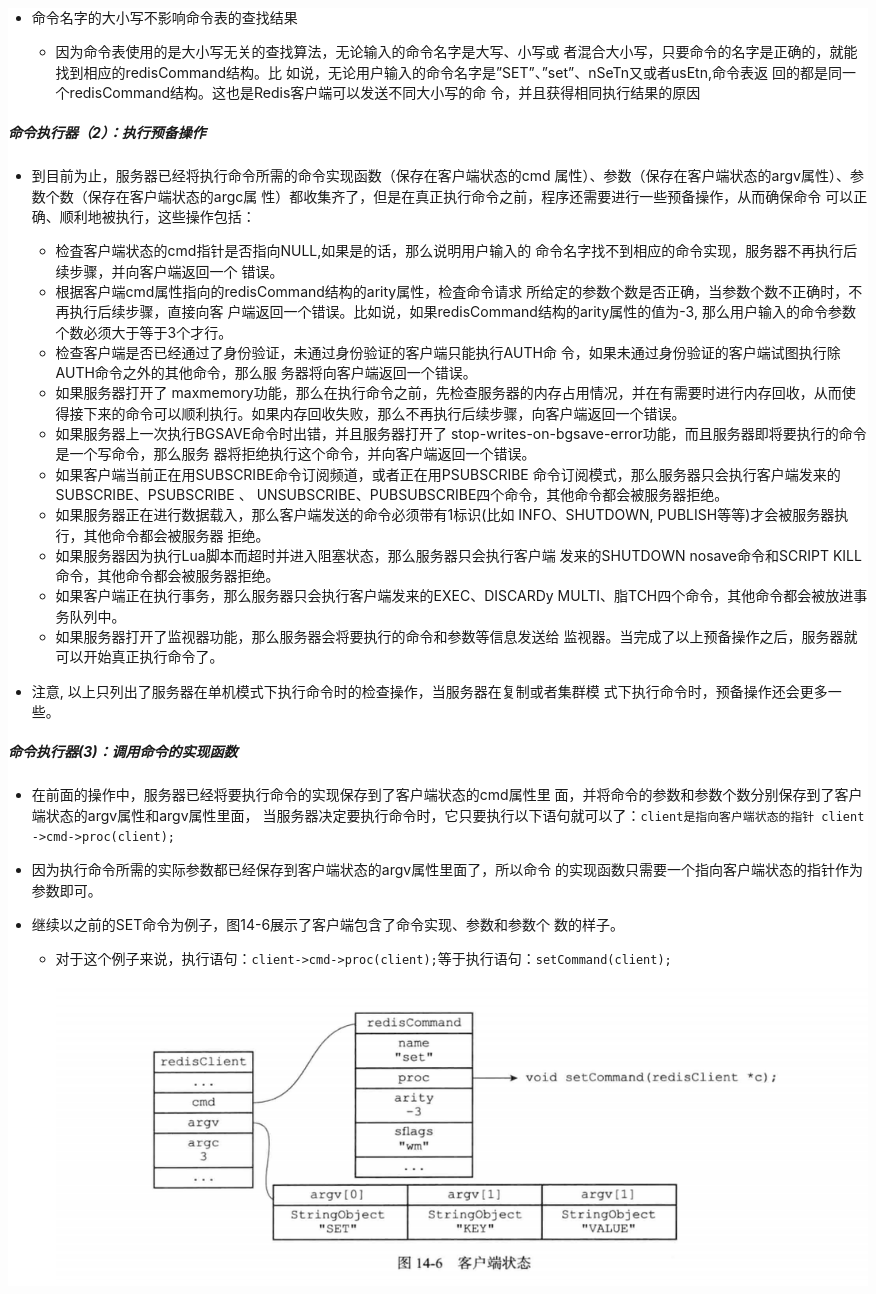 * 命令名字的大小写不影响命令表的查找结果
  
  * 因为命令表使用的是大小写无关的查找算法，无论输入的命令名字是大写、小写或 者混合大小写，只要命令的名字是正确的，就能找到相应的redisCommand结构。比 如说，无论用户输入的命令名字是”SET”、”set”、nSeTn又或者usEtn,命令表返 回的都是同一个redisCommand结构。这也是Redis客户端可以发送不同大小写的命 令，并且获得相同执行结果的原因

##### 命令执行器（2）：执行预备操作

* 到目前为止，服务器已经将执行命令所需的命令实现函数（保存在客户端状态的cmd 属性）、参数（保存在客户端状态的argv属性）、参数个数（保存在客户端状态的argc属 性）都收集齐了，但是在真正执行命令之前，程序还需要进行一些预备操作，从而确保命令 可以正确、顺利地被执行，这些操作包括：
  * 检査客户端状态的cmd指针是否指向NULL,如果是的话，那么说明用户输入的 命令名字找不到相应的命令实现，服务器不再执行后续步骤，并向客户端返回一个 错误。
  * 根据客户端cmd属性指向的redisCommand结构的arity属性，检査命令请求 所给定的参数个数是否正确，当参数个数不正确时，不再执行后续步骤，直接向客 户端返回一个错误。比如说，如果redisCommand结构的arity属性的值为-3, 那么用户输入的命令参数个数必须大于等于3个才行。
  * 检查客户端是否已经通过了身份验证，未通过身份验证的客户端只能执行AUTH命 令，如果未通过身份验证的客户端试图执行除AUTH命令之外的其他命令，那么服 务器将向客户端返回一个错误。
  * 如果服务器打开了 maxmemory功能，那么在执行命令之前，先检查服务器的内存占用情况，并在有需要时进行内存回收，从而使得接下来的命令可以顺利执行。如果内存回收失败，那么不再执行后续步骤，向客户端返回一个错误。
  * 如果服务器上一次执行BGSAVE命令时出错，并且服务器打开了 stop-writes-on-bgsave-error功能，而且服务器即将要执行的命令是一个写命令，那么服务 器将拒绝执行这个命令，并向客户端返回一个错误。
  * 如果客户端当前正在用SUBSCRIBE命令订阅频道，或者正在用PSUBSCRIBE 命令订阅模式，那么服务器只会执行客户端发来的SUBSCRIBE、PSUBSCRIBE 、 UNSUBSCRIBE、PUBSUBSCRIBE四个命令，其他命令都会被服务器拒绝。
  * 如果服务器正在进行数据载入，那么客户端发送的命令必须带有1标识(比如 INFO、SHUTDOWN, PUBLISH等等)才会被服务器执行，其他命令都会被服务器 拒绝。
  * 如果服务器因为执行Lua脚本而超时并进入阻塞状态，那么服务器只会执行客户端 发来的SHUTDOWN nosave命令和SCRIPT KILL命令，其他命令都会被服务器拒绝。
  * 如果客户端正在执行事务，那么服务器只会执行客户端发来的EXEC、DISCARDy MULTI、脂TCH四个命令，其他命令都会被放进事务队列中。
  * 如果服务器打开了监视器功能，那么服务器会将要执行的命令和参数等信息发送给 监视器。当完成了以上预备操作之后，服务器就可以开始真正执行命令了。

* 注意, 以上只列出了服务器在单机模式下执行命令时的检查操作，当服务器在复制或者集群模 式下执行命令时，预备操作还会更多一些。

##### 命令执行器(3)：调用命令的实现函数

* 在前面的操作中，服务器已经将要执行命令的实现保存到了客户端状态的cmd属性里 面，并将命令的参数和参数个数分别保存到了客户端状态的argv属性和argv属性里面， 当服务器决定要执行命令时，它只要执行以下语句就可以了：`client是指向客户端状态的指针 client->cmd->proc(client);`

* 因为执行命令所需的实际参数都已经保存到客户端状态的argv属性里面了，所以命令 的实现函数只需要一个指向客户端状态的指针作为参数即可。

* 继续以之前的SET命令为例子，图14-6展示了客户端包含了命令实现、参数和参数个 数的样子。

  * 对于这个例子来说，执行语句：`client->cmd->proc(client);`等于执行语句：`setCommand(client);`

    ![image](./imgs/73.png)
